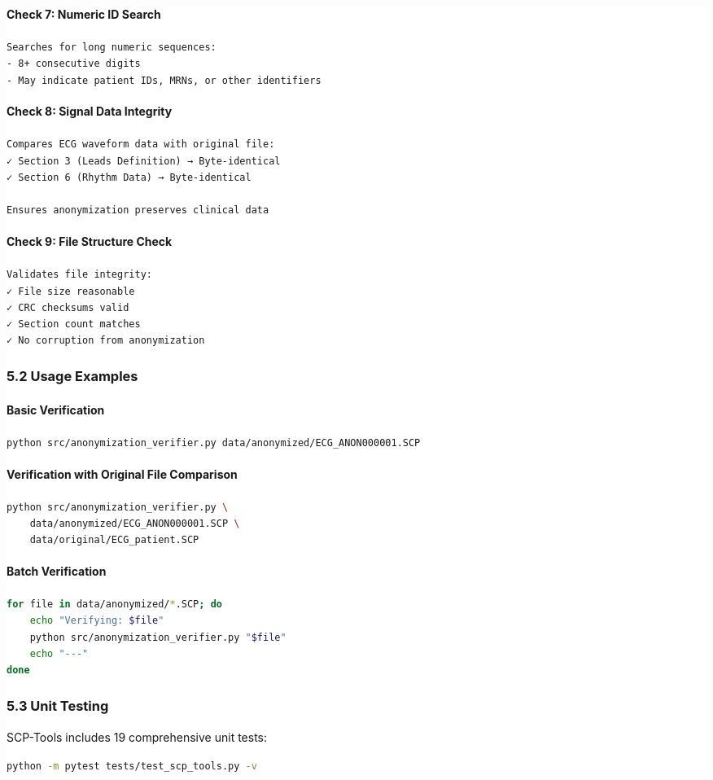 #### Check 7: Numeric ID Search
```
Searches for long numeric sequences:
- 8+ consecutive digits
- May indicate patient IDs, MRNs, or other identifiers
```

#### Check 8: Signal Data Integrity
```
Compares ECG waveform data with original file:
✓ Section 3 (Leads Definition) → Byte-identical
✓ Section 6 (Rhythm Data) → Byte-identical

Ensures anonymization preserves clinical data
```

#### Check 9: File Structure Check
```
Validates file integrity:
✓ File size reasonable
✓ CRC checksums valid
✓ Section count matches
✓ No corruption from anonymization
```

### 5.2 Usage Examples

#### Basic Verification
```bash
python src/anonymization_verifier.py data/anonymized/ECG_ANON000001.SCP
```

#### Verification with Original File Comparison
```bash
python src/anonymization_verifier.py \
    data/anonymized/ECG_ANON000001.SCP \
    data/original/ECG_patient.SCP
```

#### Batch Verification
```bash
for file in data/anonymized/*.SCP; do
    echo "Verifying: $file"
    python src/anonymization_verifier.py "$file"
    echo "---"
done
```

### 5.3 Unit Testing

SCP-Tools includes 19 comprehensive unit tests:

```bash
python -m pytest tests/test_scp_tools.py -v
```

